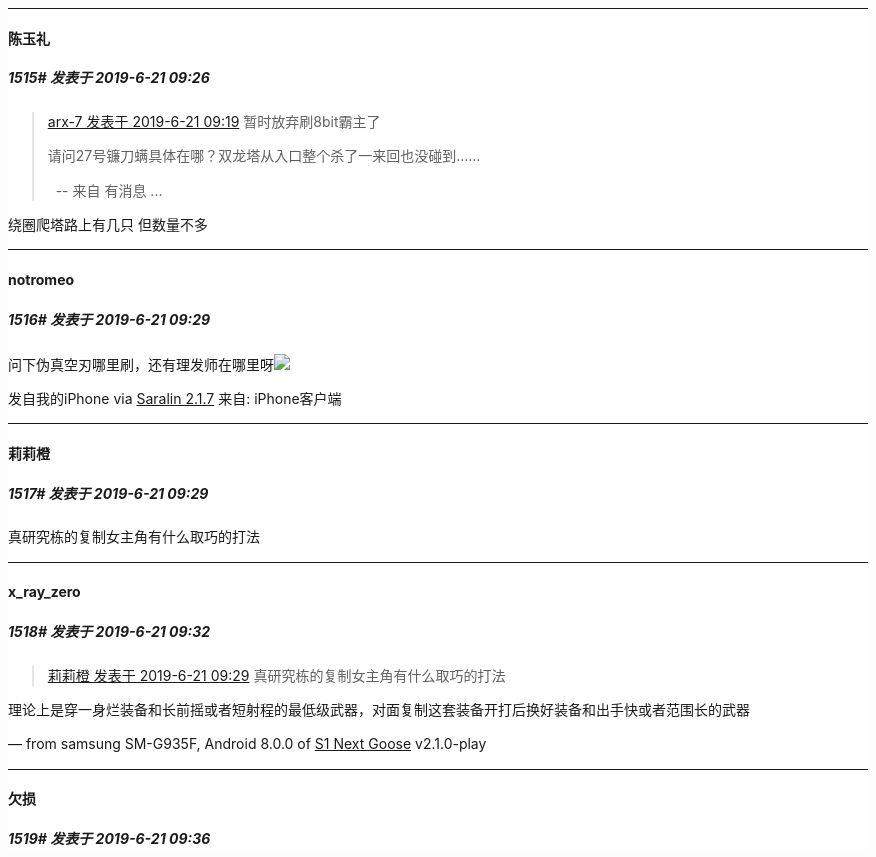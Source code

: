 -----

####  陈玉礼  
##### 1515#       发表于 2019-6-21 09:26


<blockquote><a href="httphttps://bbs.saraba1st.com/2b/forum.php?mod=redirect&amp;goto=findpost&amp;pid=44214743&amp;ptid=1652344" target="_blank">arx-7 发表于 2019-6-21 09:19</a>
暂时放弃刷8bit霸主了

请问27号镰刀螨具体在哪？双龙塔从入口整个杀了一来回也没碰到……

  -- 来自 有消息 ...</blockquote>
绕圈爬塔路上有几只 但数量不多


-----

####  notromeo  
##### 1516#       发表于 2019-6-21 09:29


问下伪真空刃哪里刷，还有理发师在哪里呀<img src="https://static.saraba1st.com/image/smiley/face2017/037.png" referrerpolicy="no-referrer">

发自我的iPhone via [Saralin 2.1.7](https://itunes.apple.com/cn/app/saralin/id1086444812)
来自: iPhone客户端


-----

####  莉莉橙  
##### 1517#       发表于 2019-6-21 09:29


真研究栋的复制女主角有什么取巧的打法


-----

####  x_ray_zero  
##### 1518#       发表于 2019-6-21 09:32


<blockquote><a href="httphttps://bbs.saraba1st.com/2b/forum.php?mod=redirect&amp;goto=findpost&amp;pid=44214865&amp;ptid=1652344" target="_blank">莉莉橙 发表于 2019-6-21 09:29</a>
真研究栋的复制女主角有什么取巧的打法</blockquote>
理论上是穿一身烂装备和长前摇或者短射程的最低级武器，对面复制这套装备开打后换好装备和出手快或者范围长的武器


— from samsung SM-G935F, Android 8.0.0 of [S1 Next Goose](https://pan.baidu.com/s/1mi43uRm) v2.1.0-play


-----

####  欠损  
##### 1519#       发表于 2019-6-21 09:36

